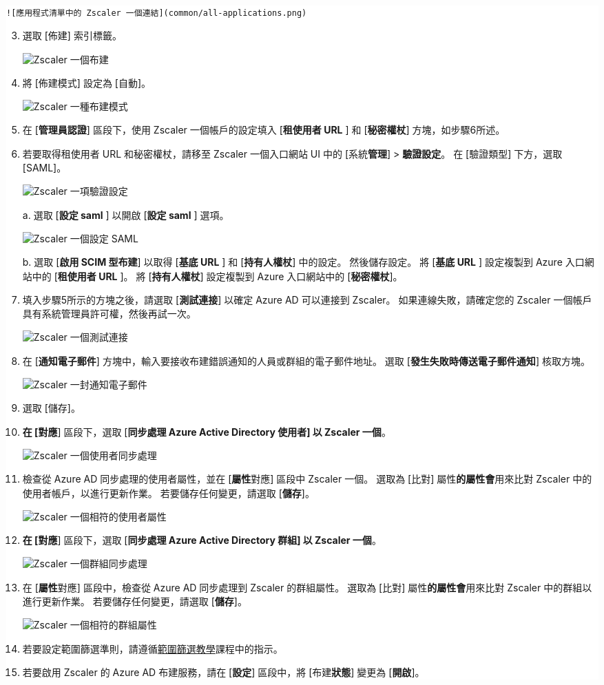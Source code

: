     ![應用程式清單中的 Zscaler 一個連結](common/all-applications.png)

3. 選取 [佈建] 索引標籤。

    ![Zscaler 一個布建](./media/zscaler-one-provisioning-tutorial/provisioning-tab.png)

4. 將 [佈建模式] 設定為 [自動]。

    ![Zscaler 一種布建模式](./media/zscaler-one-provisioning-tutorial/provisioning-credentials.png)

5. 在 [**管理員認證**] 區段下，使用 Zscaler 一個帳戶的設定填入 [**租使用者 URL** ] 和 [**秘密權杖**] 方塊，如步驟6所述。

6. 若要取得租使用者 URL 和秘密權杖，請移至 Zscaler 一個入口網站 UI 中的 [系統**管理**] > **驗證設定**。 在 [驗證類型] 下方，選取 [SAML]。

    ![Zscaler 一項驗證設定](./media/zscaler-one-provisioning-tutorial/secret-token-1.png)

    a. 選取 [**設定 saml** ] 以開啟 [**設定 saml** ] 選項。

    ![Zscaler 一個設定 SAML](./media/zscaler-one-provisioning-tutorial/secret-token-2.png)

    b. 選取 [**啟用 SCIM 型布建**] 以取得 [**基底 URL** ] 和 [**持有人權杖**] 中的設定。 然後儲存設定。 將 [**基底 URL** ] 設定複製到 Azure 入口網站中的 [**租使用者 URL** ]。 將 [**持有人權杖**] 設定複製到 Azure 入口網站中的 [**秘密權杖**]。

7. 填入步驟5所示的方塊之後，請選取 [**測試連接**] 以確定 Azure AD 可以連接到 Zscaler。 如果連線失敗，請確定您的 Zscaler 一個帳戶具有系統管理員許可權，然後再試一次。

    ![Zscaler 一個測試連接](./media/zscaler-one-provisioning-tutorial/test-connection.png)

8. 在 [**通知電子郵件**] 方塊中，輸入要接收布建錯誤通知的人員或群組的電子郵件地址。 選取 [**發生失敗時傳送電子郵件通知**] 核取方塊。

    ![Zscaler 一封通知電子郵件](./media/zscaler-one-provisioning-tutorial/notification.png)

9. 選取 [儲存]。

10. **在 [對應**] 區段下，選取 [**同步處理 Azure Active Directory 使用者] 以 Zscaler 一個**。

    ![Zscaler 一個使用者同步處理](./media/zscaler-one-provisioning-tutorial/user-mappings.png)

11. 檢查從 Azure AD 同步處理的使用者屬性，並在 [**屬性**對應] 區段中 Zscaler 一個。 選取為 [比對] 屬性**的屬性會**用來比對 Zscaler 中的使用者帳戶，以進行更新作業。 若要儲存任何變更，請選取 [**儲存**]。

    ![Zscaler 一個相符的使用者屬性](./media/zscaler-one-provisioning-tutorial/user-attribute-mappings.png)

12. **在 [對應**] 區段下，選取 [**同步處理 Azure Active Directory 群組] 以 Zscaler 一個**。

    ![Zscaler 一個群組同步處理](./media/zscaler-one-provisioning-tutorial/group-mappings.png)

13. 在 [**屬性**對應] 區段中，檢查從 Azure AD 同步處理到 Zscaler 的群組屬性。 選取為 [比對] 屬性**的屬性會**用來比對 Zscaler 中的群組以進行更新作業。 若要儲存任何變更，請選取 [**儲存**]。

    ![Zscaler 一個相符的群組屬性](./media/zscaler-one-provisioning-tutorial/group-attribute-mappings.png)

14. 若要設定範圍篩選準則，請遵循[範圍篩選教學](./../active-directory-saas-scoping-filters.md)課程中的指示。

15. 若要啟用 Zscaler 的 Azure AD 布建服務，請在 [**設定**] 區段中，將 [布建**狀態**] 變更為 [**開啟**]。


[1]: ./media/zscaler-one-provisioning-tutorial/tutorial-general-01.png
[2]: ./media/zscaler-one-provisioning-tutorial/tutorial-general-02.png
[3]: ./media/zscaler-one-provisioning-tutorial/tutorial-general-03.png